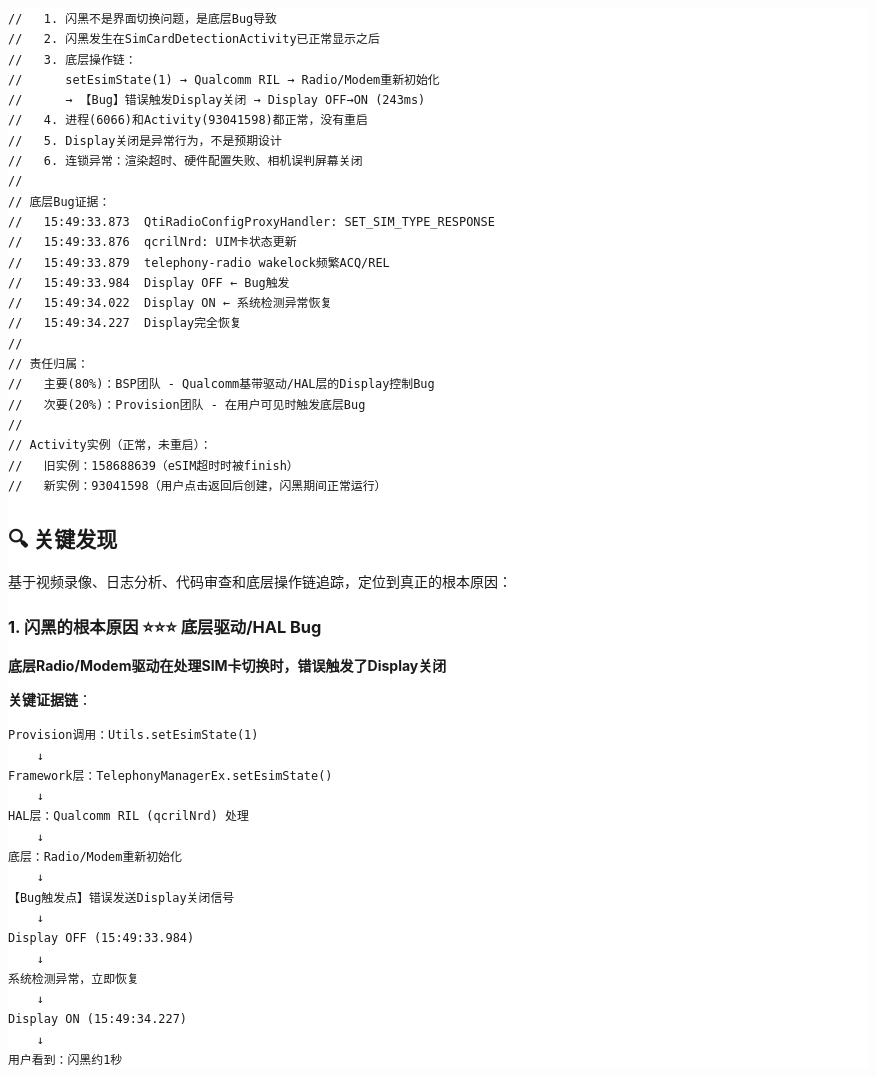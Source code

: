 ```log
//   1. 闪黑不是界面切换问题，是底层Bug导致
//   2. 闪黑发生在SimCardDetectionActivity已正常显示之后
//   3. 底层操作链：
//      setEsimState(1) → Qualcomm RIL → Radio/Modem重新初始化
//      → 【Bug】错误触发Display关闭 → Display OFF→ON (243ms)
//   4. 进程(6066)和Activity(93041598)都正常，没有重启
//   5. Display关闭是异常行为，不是预期设计
//   6. 连锁异常：渲染超时、硬件配置失败、相机误判屏幕关闭
//
// 底层Bug证据：
//   15:49:33.873  QtiRadioConfigProxyHandler: SET_SIM_TYPE_RESPONSE
//   15:49:33.876  qcrilNrd: UIM卡状态更新
//   15:49:33.879  telephony-radio wakelock频繁ACQ/REL
//   15:49:33.984  Display OFF ← Bug触发
//   15:49:34.022  Display ON ← 系统检测异常恢复
//   15:49:34.227  Display完全恢复
//
// 责任归属：
//   主要(80%)：BSP团队 - Qualcomm基带驱动/HAL层的Display控制Bug
//   次要(20%)：Provision团队 - 在用户可见时触发底层Bug
//
// Activity实例（正常，未重启）：
//   旧实例：158688639（eSIM超时时被finish）
//   新实例：93041598（用户点击返回后创建，闪黑期间正常运行）
```

## 🔍 关键发现

基于视频录像、日志分析、代码审查和底层操作链追踪，定位到真正的根本原因：

### 1. 闪黑的根本原因 ⭐⭐⭐ 底层驱动/HAL Bug

**底层Radio/Modem驱动在处理SIM卡切换时，错误触发了Display关闭**

**关键证据链**：
```
Provision调用：Utils.setEsimState(1)
    ↓
Framework层：TelephonyManagerEx.setEsimState()
    ↓
HAL层：Qualcomm RIL (qcrilNrd) 处理
    ↓
底层：Radio/Modem重新初始化
    ↓
【Bug触发点】错误发送Display关闭信号
    ↓
Display OFF (15:49:33.984)
    ↓
系统检测异常，立即恢复
    ↓
Display ON (15:49:34.227)
    ↓
用户看到：闪黑约1秒
```
